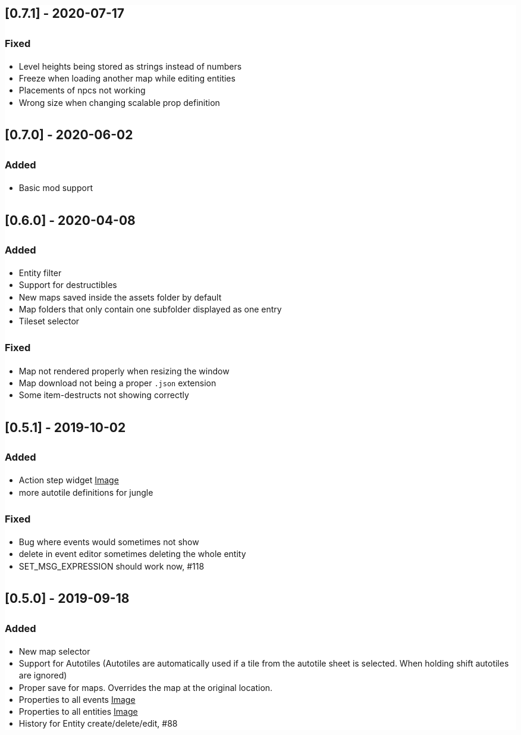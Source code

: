 ## [0.7.1] - 2020-07-17

### Fixed
- Level heights being stored as strings instead of numbers
- Freeze when loading another map while editing entities
- Placements of npcs not working
- Wrong size when changing scalable prop definition 

## [0.7.0] - 2020-06-02

### Added
- Basic mod support

## [0.6.0] - 2020-04-08

### Added
- Entity filter
- Support for destructibles
- New maps saved inside the assets folder by default
- Map folders that only contain one subfolder displayed as one entry
- Tileset selector

### Fixed
- Map not rendered properly when resizing the window
- Map download not being a proper `.json` extension
- Some item-destructs not showing correctly

## [0.5.1] - 2019-10-02

### Added
- Action step widget [Image](https://user-images.githubusercontent.com/9483499/65177671-74513600-da57-11e9-8423-7aef12bb53ab.png)
- more autotile definitions for jungle

### Fixed
- Bug where events would sometimes not show
- delete in event editor sometimes deleting the whole entity
- SET_MSG_EXPRESSION should work now, #118

## [0.5.0] - 2019-09-18

### Added
- New map selector
- Support for Autotiles (Autotiles are automatically used if a tile from the autotile sheet is selected. When holding shift autotiles are ignored)
- Proper save for maps. Overrides the map at the original location.
- Properties to all events [Image](https://user-images.githubusercontent.com/9483499/64129460-66938380-cdbc-11e9-8584-0c24fab66aae.png)
- Properties to all entities [Image](https://user-images.githubusercontent.com/9483499/64252754-0c113900-cf1c-11e9-8d13-0e8a37dad361.png)
- History for Entity create/delete/edit, #88
